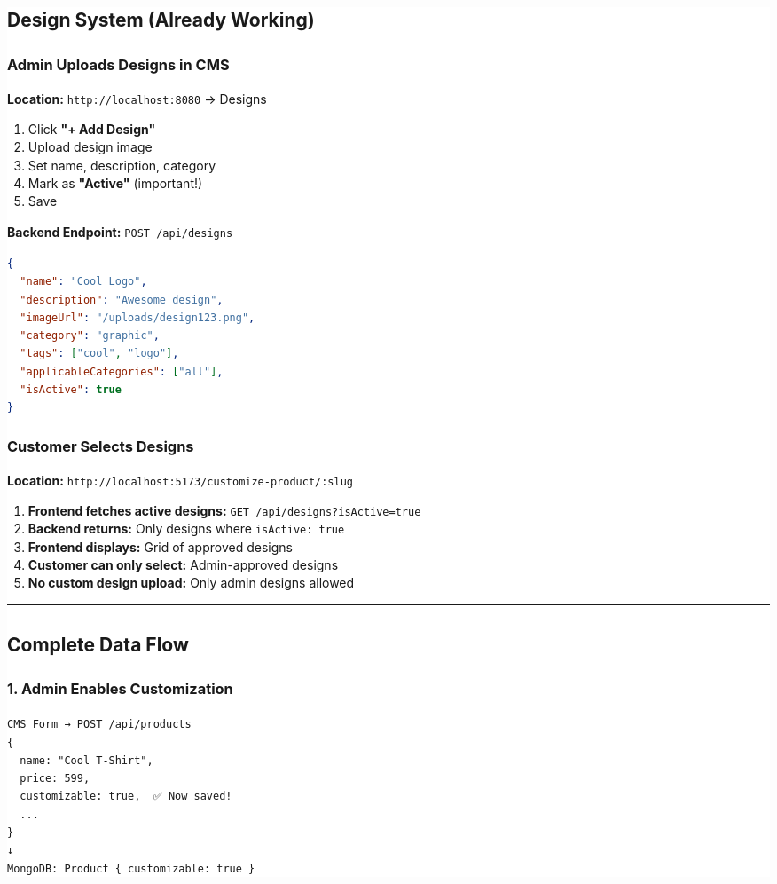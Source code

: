 ## Design System (Already Working)

### Admin Uploads Designs in CMS

**Location:** `http://localhost:8080` → Designs

1. Click **"+ Add Design"**
2. Upload design image
3. Set name, description, category
4. Mark as **"Active"** (important!)
5. Save

**Backend Endpoint:** `POST /api/designs`
```json
{
  "name": "Cool Logo",
  "description": "Awesome design",
  "imageUrl": "/uploads/design123.png",
  "category": "graphic",
  "tags": ["cool", "logo"],
  "applicableCategories": ["all"],
  "isActive": true
}
```

### Customer Selects Designs

**Location:** `http://localhost:5173/customize-product/:slug`

1. **Frontend fetches active designs:** `GET /api/designs?isActive=true`
2. **Backend returns:** Only designs where `isActive: true`
3. **Frontend displays:** Grid of approved designs
4. **Customer can only select:** Admin-approved designs
5. **No custom design upload:** Only admin designs allowed

---

## Complete Data Flow

### 1. Admin Enables Customization
```
CMS Form → POST /api/products
{
  name: "Cool T-Shirt",
  price: 599,
  customizable: true,  ✅ Now saved!
  ...
}
↓
MongoDB: Product { customizable: true }
```
